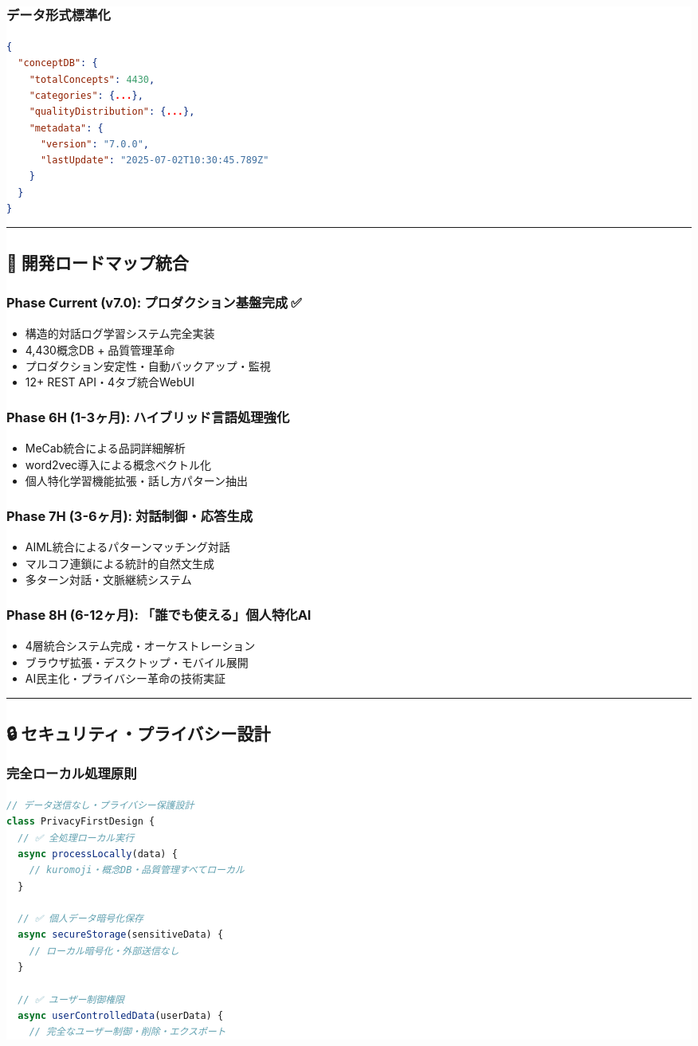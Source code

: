 ### データ形式標準化
```json
{
  "conceptDB": {
    "totalConcepts": 4430,
    "categories": {...},
    "qualityDistribution": {...},
    "metadata": {
      "version": "7.0.0",
      "lastUpdate": "2025-07-02T10:30:45.789Z"
    }
  }
}
```

---

## 🎯 開発ロードマップ統合

### Phase Current (v7.0): プロダクション基盤完成 ✅
- 構造的対話ログ学習システム完全実装
- 4,430概念DB + 品質管理革命
- プロダクション安定性・自動バックアップ・監視
- 12+ REST API・4タブ統合WebUI

### Phase 6H (1-3ヶ月): ハイブリッド言語処理強化
- MeCab統合による品詞詳細解析
- word2vec導入による概念ベクトル化
- 個人特化学習機能拡張・話し方パターン抽出

### Phase 7H (3-6ヶ月): 対話制御・応答生成
- AIML統合によるパターンマッチング対話
- マルコフ連鎖による統計的自然文生成
- 多ターン対話・文脈継続システム

### Phase 8H (6-12ヶ月): 「誰でも使える」個人特化AI
- 4層統合システム完成・オーケストレーション
- ブラウザ拡張・デスクトップ・モバイル展開
- AI民主化・プライバシー革命の技術実証

---

## 🔒 セキュリティ・プライバシー設計

### 完全ローカル処理原則
```javascript
// データ送信なし・プライバシー保護設計
class PrivacyFirstDesign {
  // ✅ 全処理ローカル実行
  async processLocally(data) {
    // kuromoji・概念DB・品質管理すべてローカル
  }
  
  // ✅ 個人データ暗号化保存
  async secureStorage(sensitiveData) {
    // ローカル暗号化・外部送信なし
  }
  
  // ✅ ユーザー制御権限
  async userControlledData(userData) {
    // 完全なユーザー制御・削除・エクスポート
```
